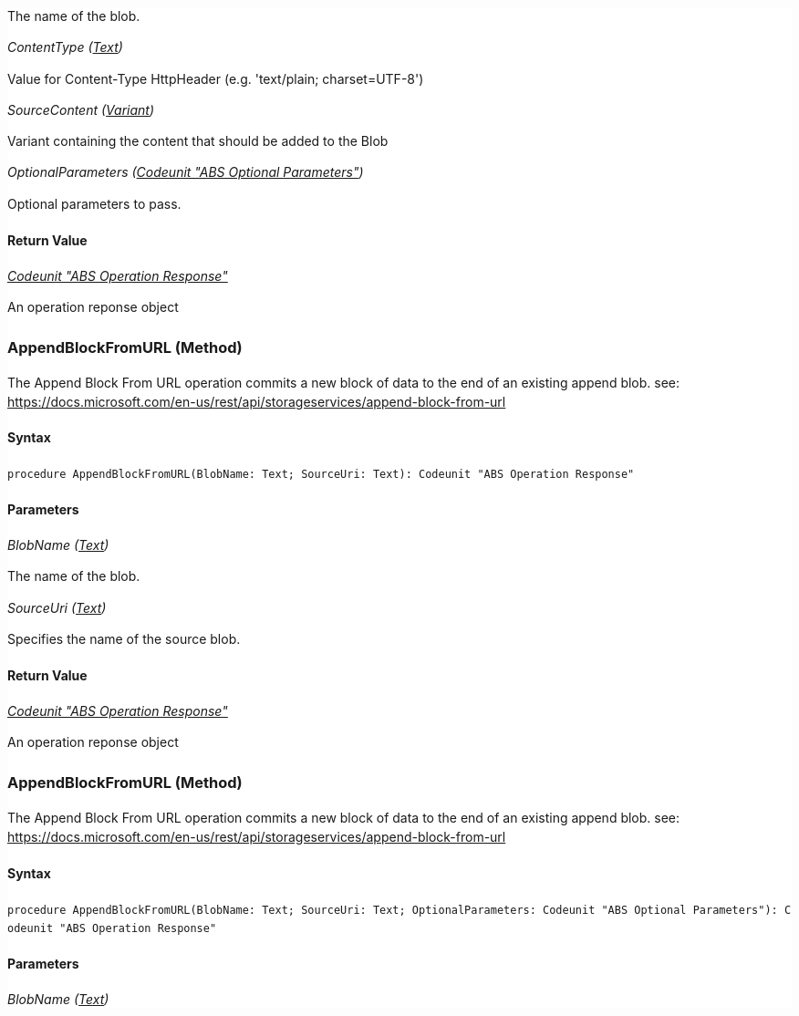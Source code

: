 The name of the blob.

*ContentType ([Text](https://docs.microsoft.com/en-us/dynamics365/business-central/dev-itpro/developer/methods-auto/text/text-data-type))* 

Value for Content-Type HttpHeader (e.g. 'text/plain; charset=UTF-8')

*SourceContent ([Variant](https://docs.microsoft.com/en-us/dynamics365/business-central/dev-itpro/developer/methods-auto/variant/variant-data-type))* 

Variant containing the content that should be added to the Blob

*OptionalParameters ([Codeunit "ABS Optional Parameters"]())* 

Optional parameters to pass.

#### Return Value
*[Codeunit "ABS Operation Response"]()*

An operation reponse object
### AppendBlockFromURL (Method) <a name="AppendBlockFromURL"></a> 

 The Append Block From URL operation commits a new block of data to the end of an existing append blob.
 see: https://docs.microsoft.com/en-us/rest/api/storageservices/append-block-from-url
 

#### Syntax
```
procedure AppendBlockFromURL(BlobName: Text; SourceUri: Text): Codeunit "ABS Operation Response"
```
#### Parameters
*BlobName ([Text](https://docs.microsoft.com/en-us/dynamics365/business-central/dev-itpro/developer/methods-auto/text/text-data-type))* 

The name of the blob.

*SourceUri ([Text](https://docs.microsoft.com/en-us/dynamics365/business-central/dev-itpro/developer/methods-auto/text/text-data-type))* 

Specifies the name of the source blob.

#### Return Value
*[Codeunit "ABS Operation Response"]()*

An operation reponse object
### AppendBlockFromURL (Method) <a name="AppendBlockFromURL"></a> 

 The Append Block From URL operation commits a new block of data to the end of an existing append blob.
 see: https://docs.microsoft.com/en-us/rest/api/storageservices/append-block-from-url
 

#### Syntax
```
procedure AppendBlockFromURL(BlobName: Text; SourceUri: Text; OptionalParameters: Codeunit "ABS Optional Parameters"): Codeunit "ABS Operation Response"
```
#### Parameters
*BlobName ([Text](https://docs.microsoft.com/en-us/dynamics365/business-central/dev-itpro/developer/methods-auto/text/text-data-type))* 

